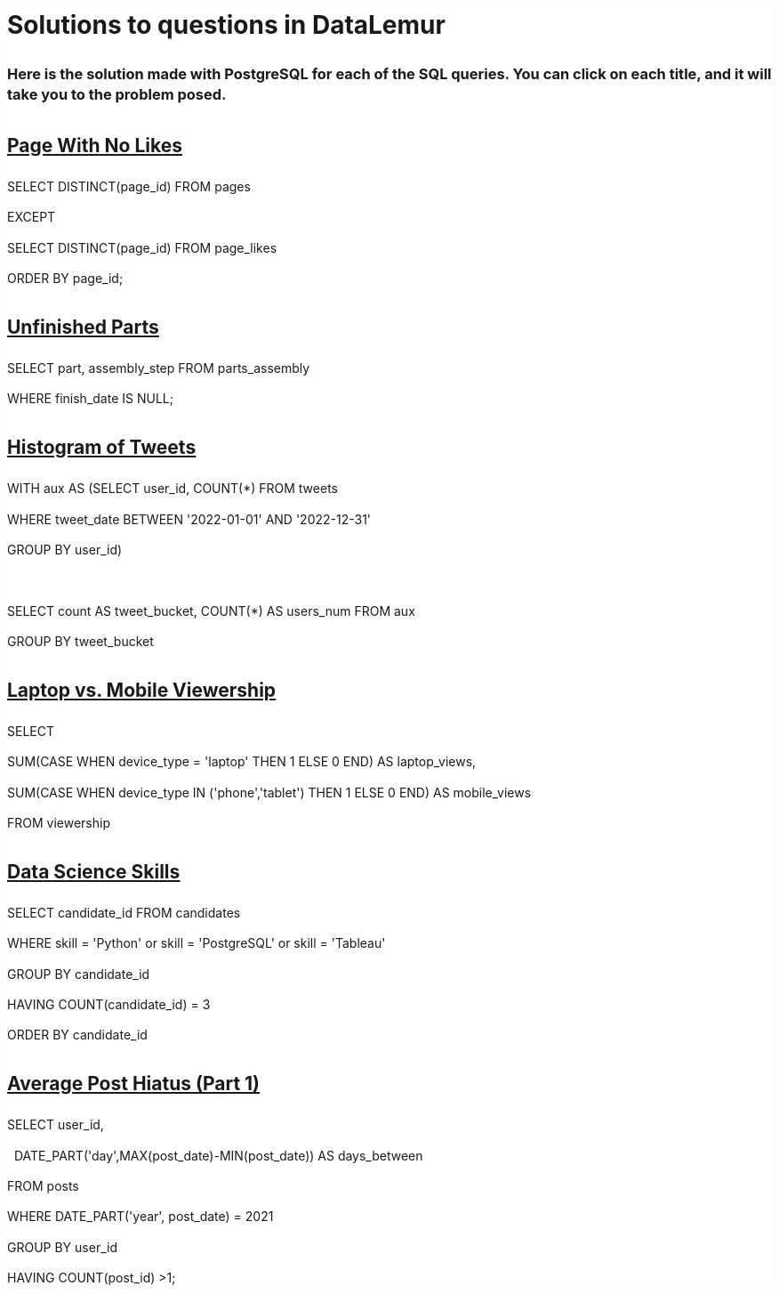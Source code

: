# Solutions to questions in DataLemur
### Here is the solution made with PostgreSQL for each of the SQL queries. You can click on each title, and it will take you to the problem posed.

## <p><u><a href="https://datalemur.com/questions/sql-page-with-no-likes">Page With No Likes</a></u></p>
<p>SELECT DISTINCT(page_id) FROM pages</p>
<p>EXCEPT</p>
<p>SELECT DISTINCT(page_id) FROM page_likes</p>
<p>ORDER BY page_id;</p>

## <p><u><a href="https://datalemur.com/questions/tesla-unfinished-parts">Unfinished Parts</a></u></p>
<p>SELECT part, assembly_step FROM parts_assembly</p>
<p>WHERE finish_date IS NULL;</p>

## <p><u><a href="https://datalemur.com/questions/sql-histogram-tweets">Histogram of Tweets</a></u></p>
<p>WITH aux AS (SELECT user_id, COUNT(*) FROM tweets</p>
<p>WHERE tweet_date BETWEEN '2022-01-01' AND '2022-12-31'</p>
<p>GROUP BY user_id)</p>
<p>&nbsp;</p>
<p>SELECT count AS tweet_bucket, COUNT(*) AS users_num FROM aux</p>
<p>GROUP BY tweet_bucket</p>

## <p><u><a href="https://datalemur.com/questions/laptop-mobile-viewership">Laptop vs. Mobile Viewership</a></u></p>
<p>SELECT</p>
<p>SUM(CASE WHEN device_type = 'laptop' THEN 1 ELSE 0 END) AS laptop_views,</p>
<p>SUM(CASE WHEN device_type IN ('phone','tablet') THEN 1 ELSE 0 END) AS mobile_views</p>
<p>FROM viewership</p>

## <p><u><a href="https://datalemur.com/questions/matching-skills">Data Science Skills</a></u></p>
<p>SELECT candidate_id FROM candidates</p>
<p>WHERE skill = 'Python' or skill = 'PostgreSQL' or skill = 'Tableau'</p>
<p>GROUP BY candidate_id</p>
<p>HAVING COUNT(candidate_id) = 3</p>
<p>ORDER BY candidate_id</p>

## <p><u><a href="https://datalemur.com/questions/sql-average-post-hiatus-1">Average Post Hiatus (Part 1)</a></u></p>
<p>SELECT user_id,</p>
<p>&nbsp; DATE_PART('day',MAX(post_date)-MIN(post_date)) AS days_between</p>
<p>FROM posts</p>
<p>WHERE DATE_PART('year', post_date) = 2021</p>
<p>GROUP BY user_id</p>
<p>HAVING COUNT(post_id) &gt;1;</p>
